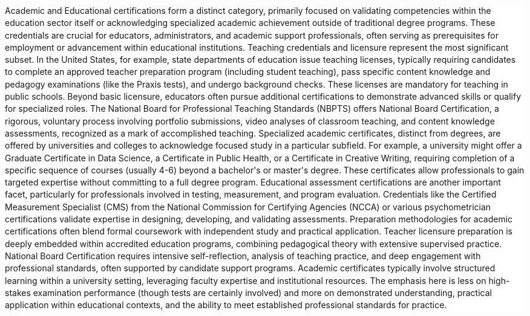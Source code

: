 Academic and Educational certifications form a distinct category, primarily focused on validating competencies within the education sector itself or acknowledging specialized academic achievement outside of traditional degree programs. These credentials are crucial for educators, administrators, and academic support professionals, often serving as prerequisites for employment or advancement within educational institutions. Teaching credentials and licensure represent the most significant subset. In the United States, for example, state departments of education issue teaching licenses, typically requiring candidates to complete an approved teacher preparation program (including student teaching), pass specific content knowledge and pedagogy examinations (like the Praxis tests), and undergo background checks. These licenses are mandatory for teaching in public schools. Beyond basic licensure, educators often pursue additional certifications to demonstrate advanced skills or qualify for specialized roles. The National Board for Professional Teaching Standards (NBPTS) offers National Board Certification, a rigorous, voluntary process involving portfolio submissions, video analyses of classroom teaching, and content knowledge assessments, recognized as a mark of accomplished teaching. Specialized academic certificates, distinct from degrees, are offered by universities and colleges to acknowledge focused study in a particular subfield. For example, a university might offer a Graduate Certificate in Data Science, a Certificate in Public Health, or a Certificate in Creative Writing, requiring completion of a specific sequence of courses (usually 4-6) beyond a bachelor's or master's degree. These certificates allow professionals to gain targeted expertise without committing to a full degree program. Educational assessment certifications are another important facet, particularly for professionals involved in testing, measurement, and program evaluation. Credentials like the Certified Measurement Specialist (CMS) from the National Commission for Certifying Agencies (NCCA) or various psychometrician certifications validate expertise in designing, developing, and validating assessments. Preparation methodologies for academic certifications often blend formal coursework with independent study and practical application. Teacher licensure preparation is deeply embedded within accredited education programs, combining pedagogical theory with extensive supervised practice. National Board Certification requires intensive self-reflection, analysis of teaching practice, and deep engagement with professional standards, often supported by candidate support programs. Academic certificates typically involve structured learning within a university setting, leveraging faculty expertise and institutional resources. The emphasis here is less on high-stakes examination performance (though tests are certainly involved) and more on demonstrated understanding, practical application within educational contexts, and the ability to meet established professional standards for practice.
